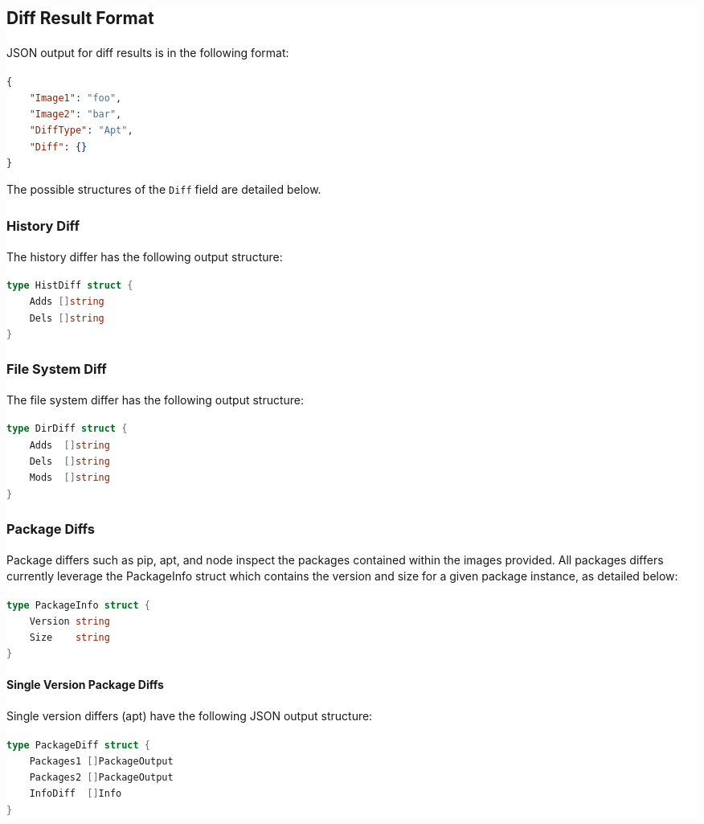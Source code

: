 
## Diff Result Format

JSON output for diff results is in the following format:
```json
{
    "Image1": "foo",
    "Image2": "bar",
    "DiffType": "Apt",
    "Diff": {}
}
```
The possible structures of the `Diff` field are detailed below.

### History Diff

The history differ has the following output structure:

```go
type HistDiff struct {
	Adds []string
	Dels []string
}
```

### File System Diff

The file system differ has the following output structure:

```go
type DirDiff struct {
	Adds  []string
	Dels  []string
	Mods  []string
}
```

### Package Diffs

Package differs such as pip, apt, and node inspect the packages contained within the images provided. All packages differs currently leverage the PackageInfo struct which contains the version and size for a given package instance, as detailed below:
```go
type PackageInfo struct {
	Version string
	Size	string
}
```

#### Single Version Package Diffs

Single version differs (apt) have the following JSON output structure:

```go
type PackageDiff struct {
	Packages1 []PackageOutput
	Packages2 []PackageOutput
	InfoDiff  []Info
}
```
